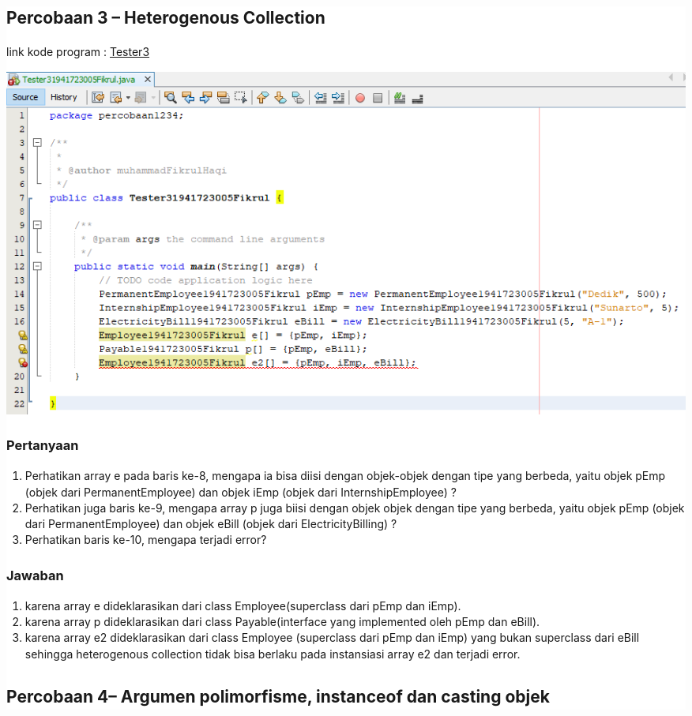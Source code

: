 ## Percobaan 3 – Heterogenous Collection

link kode program : [Tester3](../../src/10_Polimorfisme/Tester31941723005Fikrul.java)

![tester3](img/tester3.PNG)

### Pertanyaan
1. Perhatikan array e pada baris ke-8, mengapa ia bisa diisi dengan
objek-objek dengan tipe yang berbeda, yaitu objek pEmp (objek dari
PermanentEmployee) dan objek iEmp (objek dari
InternshipEmployee) ?
2. Perhatikan juga baris ke-9, mengapa array p juga biisi dengan objek objek
dengan tipe yang berbeda, yaitu objek pEmp (objek dari
PermanentEmployee) dan objek eBill (objek dari
ElectricityBilling) ?
3. Perhatikan baris ke-10, mengapa terjadi error?

### Jawaban

1. karena array e
dideklarasikan dari class Employee(superclass dari pEmp dan iEmp).
2. karena array p
dideklarasikan dari class Payable(interface yang implemented oleh pEmp dan eBill).
3. karena array e2 dideklarasikan dari class Employee (superclass dari pEmp dan iEmp) yang bukan superclass dari eBill sehingga heterogenous collection tidak bisa berlaku pada instansiasi array e2 dan terjadi error.

## Percobaan 4– Argumen polimorfisme, instanceof dan casting objek
